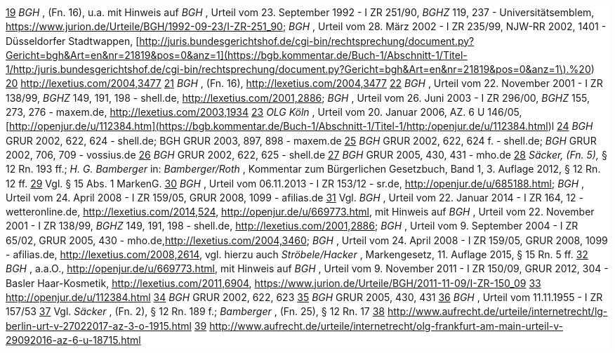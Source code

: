 [19](https://bgb.kommentar.de/Buch-1/Abschnitt-1/Titel-1/</Buch-1/Abschnitt-1/Titel-1/Namensrecht/Definitionen#fnref:19>) _BGH_ , (Fn. 16), u.a. mit Hinweis auf  _BGH_ , Urteil vom 23. September 1992 - I ZR 251/90,  _BGHZ_ 119, 237 - Universitätsemblem, <https://www.jurion.de/Urteile/BGH/1992-09-23/I-ZR-251_90>;  _BGH_ , Urteil vom 28. März 2002 - I ZR 235/99, NJW-RR 2002, 1401 - Düsseldorfer Stadtwappen, [http://juris.bundesgerichtshof.de/cgi-bin/rechtsprechung/document.py?Gericht=bgh&Art=en&nr=21819&pos=0&anz=1](https://bgb.kommentar.de/Buch-1/Abschnitt-1/Titel-1/<http:/juris.bundesgerichtshof.de/cgi-bin/rechtsprechung/document.py?Gericht=bgh&Art=en&nr=21819&pos=0&anz=1\).%20>)
[20](https://bgb.kommentar.de/Buch-1/Abschnitt-1/Titel-1/</Buch-1/Abschnitt-1/Titel-1/Namensrecht/Definitionen#fnref:20>) <http://lexetius.com/2004,3477>
[21](https://bgb.kommentar.de/Buch-1/Abschnitt-1/Titel-1/</Buch-1/Abschnitt-1/Titel-1/Namensrecht/Definitionen#fnref:21>) _BGH_ , (Fn. 16), <http://lexetius.com/2004,3477>
[22](https://bgb.kommentar.de/Buch-1/Abschnitt-1/Titel-1/</Buch-1/Abschnitt-1/Titel-1/Namensrecht/Definitionen#fnref:22>) _BGH_ , Urteil vom 22. November 2001 - I ZR 138/99,  _BGHZ_ 149, 191, 198 - shell.de, <http://lexetius.com/2001,2886>;  _BGH_ , Urteil vom 26. Juni 2003 - I ZR 296/00,  _BGHZ_ 155, 273, 276 - maxem.de, <http://lexetius.com/2003,1934>
[23](https://bgb.kommentar.de/Buch-1/Abschnitt-1/Titel-1/</Buch-1/Abschnitt-1/Titel-1/Namensrecht/Definitionen#fnref:23>) _OLG Köln_ , Urteil vom 20. Januar 2006, AZ. 6 U 146/05, [http://openjur.de/u/112384.htm](https://bgb.kommentar.de/Buch-1/Abschnitt-1/Titel-1/<http:/openjur.de/u/112384.html>)l
[24](https://bgb.kommentar.de/Buch-1/Abschnitt-1/Titel-1/</Buch-1/Abschnitt-1/Titel-1/Namensrecht/Definitionen#fnref:24>) _BGH_ GRUR 2002, 622, 624 - shell.de; BGH GRUR 2003, 897, 898 - maxem.de
[25](https://bgb.kommentar.de/Buch-1/Abschnitt-1/Titel-1/</Buch-1/Abschnitt-1/Titel-1/Namensrecht/Definitionen#fnref:25>) _BGH_ GRUR 2002, 622, 624 f. - shell.de;  _BGH_ GRUR 2002, 706, 709 - vossius.de
[26](https://bgb.kommentar.de/Buch-1/Abschnitt-1/Titel-1/</Buch-1/Abschnitt-1/Titel-1/Namensrecht/Definitionen#fnref:26>) _BGH_ GRUR 2002, 622, 625 - shell.de
[27](https://bgb.kommentar.de/Buch-1/Abschnitt-1/Titel-1/</Buch-1/Abschnitt-1/Titel-1/Namensrecht/Definitionen#fnref:27>) _BGH_ GRUR 2005, 430, 431 - mho.de
[28](https://bgb.kommentar.de/Buch-1/Abschnitt-1/Titel-1/</Buch-1/Abschnitt-1/Titel-1/Namensrecht/Abgrenzungen-Kasuistik#fnref:28>) _Säcker, (Fn. 5),_ § 12 Rn. 193 ff.;  _H. G. Bamberger_ in: _Bamberger/Roth_ , Kommentar zum Bürgerlichen Gesetzbuch, Band 1, 3. Auflage 2012, § 12 Rn. 12 ff.
[29](https://bgb.kommentar.de/Buch-1/Abschnitt-1/Titel-1/</Buch-1/Abschnitt-1/Titel-1/Namensrecht/Abgrenzungen-Kasuistik#fnref:29>) Vgl. § 15 Abs. 1 MarkenG.
[30](https://bgb.kommentar.de/Buch-1/Abschnitt-1/Titel-1/</Buch-1/Abschnitt-1/Titel-1/Namensrecht/Abgrenzungen-Kasuistik#fnref:30>) _BGH_ , Urteil vom 06.11.2013 - I ZR 153/12 - sr.de, <http://openjur.de/u/685188.html>;  _BGH_ , Urteil vom 24. April 2008 - I ZR 159/05, GRUR 2008, 1099 - afilias.de
[31](https://bgb.kommentar.de/Buch-1/Abschnitt-1/Titel-1/</Buch-1/Abschnitt-1/Titel-1/Namensrecht/Abgrenzungen-Kasuistik#fnref:31>) Vgl.  _BGH_ , Urteil vom 22. Januar 2014 - I ZR 164, 12 - wetteronline.de, <http://lexetius.com/2014,524>, <http://openjur.de/u/669773.html>, mit Hinweis auf  _BGH_ , Urteil vom 22. November 2001 - I ZR 138/99,  _BGHZ_ 149, 191, 198 - shell.de, <http://lexetius.com/2001,2886>;  _BGH_ , Urteil vom 9. September 2004 - I ZR 65/02, GRUR 2005, 430 - mho.de,<http://lexetius.com/2004,3460>;  _BGH_ , Urteil vom 24. April 2008 - I ZR 159/05, GRUR 2008, 1099 - afilias.de, <http://lexetius.com/2008,2614>, vgl. hierzu auch  _Ströbele/Hacker_ , Markengesetz, 11. Auflage 2015, § 15 Rn. 5 ff.
[32](https://bgb.kommentar.de/Buch-1/Abschnitt-1/Titel-1/</Buch-1/Abschnitt-1/Titel-1/Namensrecht/Abgrenzungen-Kasuistik#fnref:32>) _BGH_ , a.a.O., <http://openjur.de/u/669773.html>, mit Hinweis auf  _BGH_ , Urteil vom 9. November 2011 - I ZR 150/09, GRUR 2012, 304 - Basler Haar-Kosmetik, <http://lexetius.com/2011,6904>, <https://www.jurion.de/Urteile/BGH/2011-11-09/I-ZR-150_09>
[33](https://bgb.kommentar.de/Buch-1/Abschnitt-1/Titel-1/</Buch-1/Abschnitt-1/Titel-1/Namensrecht/Abgrenzungen-Kasuistik#fnref:33>) <http://openjur.de/u/112384.html>
[34](https://bgb.kommentar.de/Buch-1/Abschnitt-1/Titel-1/</Buch-1/Abschnitt-1/Titel-1/Namensrecht/Abgrenzungen-Kasuistik#fnref:34>) _BGH_ GRUR 2002, 622, 623
[35](https://bgb.kommentar.de/Buch-1/Abschnitt-1/Titel-1/</Buch-1/Abschnitt-1/Titel-1/Namensrecht/Abgrenzungen-Kasuistik#fnref:35>) _BGH_ GRUR 2005, 430, 431
[36](https://bgb.kommentar.de/Buch-1/Abschnitt-1/Titel-1/</Buch-1/Abschnitt-1/Titel-1/Namensrecht/Abgrenzungen-Kasuistik#fnref:36>) _BGH_ , Urteil vom 11.11.1955 - I ZR 157/53
[37](https://bgb.kommentar.de/Buch-1/Abschnitt-1/Titel-1/</Buch-1/Abschnitt-1/Titel-1/Namensrecht/Abgrenzungen-Kasuistik#fnref:37>) Vgl. _Säcker_ , (Fn. 2), § 12 Rn. 189 f.;  _Bamberger_ , (Fn. 25), § 12 Rn. 17
[38](https://bgb.kommentar.de/Buch-1/Abschnitt-1/Titel-1/</Buch-1/Abschnitt-1/Titel-1/Namensrecht/Zusammenfassung-der-Rechtsprechung#fnref:38>) <http://www.aufrecht.de/urteile/internetrecht/lg-berlin-urt-v-27022017-az-3-o-1915.html>
[39](https://bgb.kommentar.de/Buch-1/Abschnitt-1/Titel-1/</Buch-1/Abschnitt-1/Titel-1/Namensrecht/Zusammenfassung-der-Rechtsprechung#fnref:39>) <http://www.aufrecht.de/urteile/internetrecht/olg-frankfurt-am-main-urteil-v-29092016-az-6-u-18715.html>